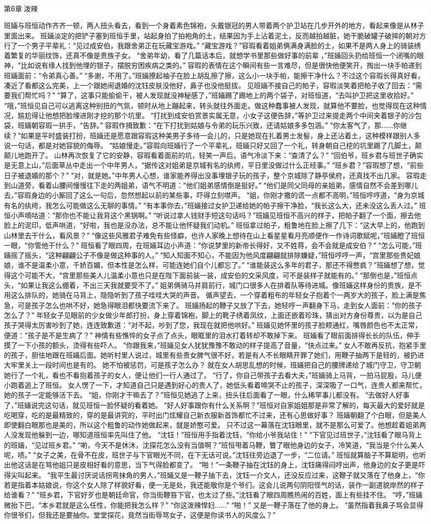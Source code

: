 第6章 泼辣

班婳与班恒动作齐齐一顿，两人扭头看去，看到一个身着素色锦袍，头戴银冠的男人带着两个护卫站在几步开外的地方，看起来像是从林子里面出来。
班婳淡定的把铲子塞到班恒手里，站起身拍了拍袍角的土，结果因为手上沾着泥土，反而越拍越脏，她干脆破罐子破摔的朝对方行了一个男子平辈礼：“见过成安伯，我跟舍弟正在玩藏宝游戏。”
“藏宝游戏？”容瑕看着姐弟俩满身满脸的土，如果不是两人身上的骑装绣着繁复的华丽纹饰，还真不像是贵族子女。
“舍弟年幼，看了几篇话本后，就想学书里那些做好事的前辈 ，”班婳回头扔给班恒一个闭嘴的眼神，“比如说有缘人找到他埋的银子，摆脱穷困疾病之类的。”
容瑕的表情在这个瞬间有些一言难尽，但是很快他便笑开，掏出一块手帕递到班婳面前：“令弟真心善。”
“多谢，不用了。”班婳撩起袖子在脸上胡乱擦了擦，这么小一块手帕，能擦干净什么？不过这个容瑕长得真好看，凑近了看都这么完美，上一个跟她闹退婚的沈钰皮肤没他好，鼻子也没他挺拔。
见班婳不接自己的帕子，容瑕淡笑着把帕子收了回去：“需要我们帮忙吗？”
“算了，这事只能偷偷干，被人发现就没神秘感了，”班婳踢了踢地上的两个袋子，对班恒道，“去叫护卫把这里收拾好。”
“哦，”班恒见自己可以逃离这种别扭的气氛，顿时从地上蹦起来，转头就往外面走。做这种蠢事被人发现，就算他不要脸，也觉得现在这种情况，尴尬得让他想把脸埋进刚才挖的那个坑里。
“打扰到成安伯赏景实属无意，小女子这便告辞，”等护卫过来提走两个中间夹着银子的沙包袋，班婳朝容瑕一拱手，“告辞。”
容瑕作揖致歉：“在下打扰到姑娘与令弟的玩乐兴致，还请姑娘多多包涵。”
“你太客气了，那……你继续？”如果是平时盛装打扮，班婳还是愿意跟容瑕这种美男子多待一会儿的，只是她现在扎着男士发髻，身上还沾着土，这种模样跟别人多说一句话，都是对她容貌的侮辱。
“姑娘慢走。”容瑕向班婳行了一个平辈礼，班婳只好又回了一个礼，转身朝自己挖的坑里踢了几脚土，颠颠儿地跑开了。
山林再次恢复了它的安静，容瑕看着面前的坑，轻笑一声后，语气冷淡下来：“查清了么？”
“回伯爷，班乡君与班世子确实是无意上山，”后面草丛中走出一个中年男人，“据传这对姐弟是京城有名的纨绔，平日里没做过什么正经事。”
“班乡君？”容瑕想了想，“前些日子被退婚的那个？”
“对，就是她。”中年男人心想，谁家能养得出没事埋银子玩的孩子，整个京城除了静亭侯府，还真找不出几家。
容瑕走到山道旁，看着山腰间慢慢往下走的两姐弟，语气不明道：“他们姐弟感情倒是挺好。”
“他们是同父同母的亲姐弟，感情自然不会差到哪儿去，”容瑕身边的小厮回了这么一句后，忽然想起以前的某些事，吓得立刻噤声。
“姐，你刚才撒的谎一点都不高明，”班恒哼哼道，“身为京城有名的纨绔，我怎么可能做这么无聊的事情。”
“有本事你去，”班婳接过女护卫递给她的帕子擦干净脸，“我长这么大，还未没这么丢人过。”
班恒小声嘀咕道：“那你也不能让我背这个黑锅啊。”
“听说过拿人钱财手短这句话吗？”班婳见班恒不高兴的样子，把帕子翻了一个面，擦去他脸上的泥印，低声哄道，“好啦，我也是没办法，总不能让他怀疑我们动机。”
班恒拿过帕子，粗鲁地在脸上擦了几下：“这大早上的，他跑到山林里去干什么，看风景？”
“像这些风雅君子难免有些怪癖，也许人家晚上想待在山上看星星看月亮顺便作一作诗词歌赋呢，”班婳瞪了班恒一眼，“你管他干什么？”
班恒看了眼四周，在班婳耳边小声道：“你说梦里的新帝长得好，又不姓蒋，会不会就是成安伯？”
“怎么可能，”班婳摇了摇头，“这种翩翩公子不像是做这种事的人。”
“知人知面不知心，不能因为他风度翩翩就排除嫌疑，”班恒哼哼一声，“宫里那些贵妃娘娘，谁不是温柔小意，千娇百媚，但本性是怎么样，可能连她们自个儿都忘了。”
“谁能装这么多年的君子，那还不得憋疯？”班婳想了想，觉得这个可能不大，“宫里那些美人儿温柔小意也只是在陛下面前装一装，成安伯的文采风度，可不是装样子就能有的。”
“那倒也是，”班恒点头，“如果让我这么绷着，不出三天我就要受不了。”
姐弟俩骑马并肩前行，城门口很多人在排着队等待进城。像班婳这样身份的贵族，是不用这么排队的，她骑在马背上，隐隐听到了孩子哇哇大哭的声音。
循声望去，一个穿着粗布的年轻女子抱着个一两岁大的孩子，脸上满是焦急，可是孩子怎么也哄不好，她急得眼泪都快要流下来了。
班婳扬起的鞭子又放了下去，她轻哼一声翻身下马，走到女人面前：“你的孩子怎么了？”
年轻女子见眼前的少女做少年郎打扮，身上穿着锦袍，脚上的靴子绣着凤纹，上面还嵌着珍珠，猜出对方身份尊贵，以为是自己孩子哭得太厉害吵到了她，连连致歉道：“对不起，吵到了您，我现在就把他哄好。”
班婳见她怀里的孩子脸颊通红，嘴唇颜色也不太正常，便道：“孩子是不是生病了？”
神情有些憔悴的女子点了点头，眼眶里的泪水打着转却不敢掉下来。
班婳看了眼前面排得长长的队伍，伸手摸了一下小孩的额头，烫得有些吓人。
“你跟我来，”班婳见女人犹犹豫豫不敢动的样子提高了音量，“快点过来。”
女人不敢再反抗，抱紧手里的孩子，胆怯地跟在班婳后面。她听村里人说过，城里有些贵女脾气很不好，若是有人不长眼睛开罪了她们，用鞭子抽两下是轻的，被扔进大牢里关上一段时间也是有的。
她不怕被惩罚，可是孩子怎么办？
就在女人胡思乱想的时候，班婳把自己的腰牌递给了城门守卫，守卫朝她行了一个礼，看也不看抱着孩子的女人，便让他们一行人通过了。
“行了，你自己带孩子去看大夫，”班婳骑上马背，一拍马屁股，马儿便小跑着追上了班恒。
女人愣了一下，才知道自己只是遇到好心的贵人了，她低头看着啼哭不止的孩子，深深吸了一口气，连贵人都来帮忙，她的孩子一定能够活下去。
“姐，你刚才干嘛去了？”班恒见她追了上来，扭头往后面看了一眼，什么稀罕事儿都没有。
“去做好人好事了，”班婳说完这句话，就见班恒一脸怀疑的看着她。
“好人好事跟你有什么关系啊？”班恒对自家姐姐那是非常了解的，每天最大的爱好就是吃喝穿，吃的是最精致的，穿的是最讲究的，平时出门炫耀自己新衣服新首饰都忙不过来，还有心思做好事？
班婳朝翻了个白眼，但是美人即使翻白眼那也是美的，所以这个粗鲁的动作她做起来，就是娇憨可爱。
只不过这一幕落在沈钰眼里，就不是那么可爱了。他想趁着姐弟两人没发现他躲到一边，哪知道班恒率先叫住了他。
“沈钰！”班恒用手指着沈钰，“你给小爷我站住！”
“下官见过班世子，”沈钰看了眼马背上的班婳，“见过班乡君。”
“喲，今天不是休沐，沈探花怎么没有当值啊？”班恒甩着马鞭，瞥了眼他身边的女子，冷笑道，“我当是个什么美人呢，啧。”
“女子之美，在骨不在皮，班世子与下官眼光不同，在下无话可说。”沈钰往旁边退了一步，“二位请。”
班恒就算脑子不算聪明，也听出他这话是在骂他姐只是皮相好看的意思，当下气得脸都变了。
“啪！”一条鞭子抽在沈钰的身上，沈钰痛得闷哼出声，他身边的女子更是吓得尖叫起来。
“我平生最讨厌说话拐弯抹角的男人，”班婳又是一鞭子抽下去，沈钰一介文人，还没反应过来，这鞭子就又落在了他身上，“你若是指着本姑娘说，你这个女人除了样貌好看，便一无是处，我还能敬你是个爷们。这会儿说两句阴阳怪气的话，装作一副道貌岸然的样子给谁看？”
“班乡君，下官好歹也是朝廷命官，你当街鞭笞下官，也太过了些。”沈钰看了眼四周瞧热闹的百姓，面上有些挂不住。
“哼，”班婳微抬下巴，“本乡君就是这么任性，你能把我怎么样？”
“你这泼辣悍妇……”
“啪！”
又是一鞭子落在了他的身上。
“虽然指着我鼻子骂会显得你很爷们，但我还是要抽你。堂堂探花，竟然当街辱骂女子，这便是你读书人的风度么？”